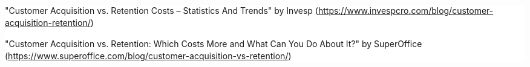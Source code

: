 "Customer Acquisition vs. Retention Costs – Statistics And Trends" by Invesp (https://www.invespcro.com/blog/customer-acquisition-retention/)

"Customer Acquisition vs. Retention: Which Costs More and What Can You Do About It?" by SuperOffice (https://www.superoffice.com/blog/customer-acquisition-vs-retention/)